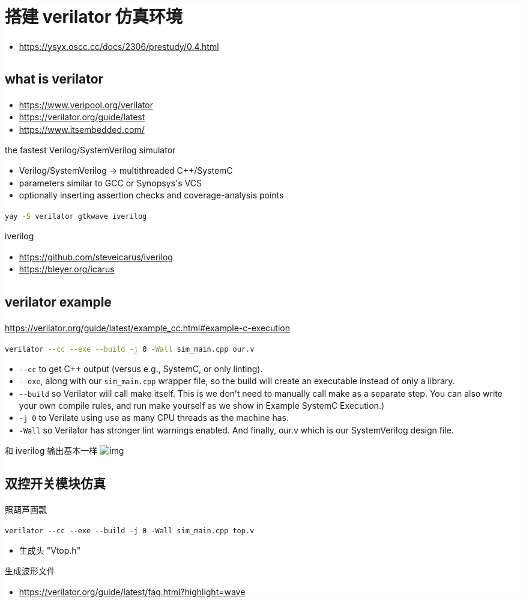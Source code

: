 # 搭建 verilator 仿真环境
- <https://ysyx.oscc.cc/docs/2306/prestudy/0.4.html>

## what is verilator
- <https://www.veripool.org/verilator>
- <https://verilator.org/guide/latest>
- <https://www.itsembedded.com/>

the fastest Verilog/SystemVerilog simulator
- Verilog/SystemVerilog -> multithreaded C++/SystemC
- parameters similar to GCC or Synopsys's VCS
- optionally inserting assertion checks and coverage-analysis points
```sh
yay -S verilator gtkwave iverilog
```

iverilog
- <https://github.com/steveicarus/iverilog>
- <https://bleyer.org/icarus>

## verilator example

<https://verilator.org/guide/latest/example_cc.html#example-c-execution>

```sh
verilator --cc --exe --build -j 0 -Wall sim_main.cpp our.v
```
- `--cc` to get C++ output (versus e.g., SystemC, or only linting).
- `--exe`, along with our `sim_main.cpp` wrapper file, so the build will create an executable instead of only a library.
- `--build` so Verilator will call make itself. This is we don’t need to manually call make as a separate step. You can also write your own compile rules, and run make yourself as we show in Example SystemC Execution.)
- `-j 0` to Verilate using use as many CPU threads as the machine has.
- `-Wall` so Verilator has stronger lint warnings enabled.
And finally, our.v which is our SystemVerilog design file.

和 iverilog 输出基本一样
![img](https://i.imgur.com/zZ9m5b9.png)

##  双控开关模块仿真

照葫芦画瓢
```
verilator --cc --exe --build -j 0 -Wall sim_main.cpp top.v
```
- 生成头 "Vtop.h"


生成波形文件
- <https://verilator.org/guide/latest/faq.html?highlight=wave>
